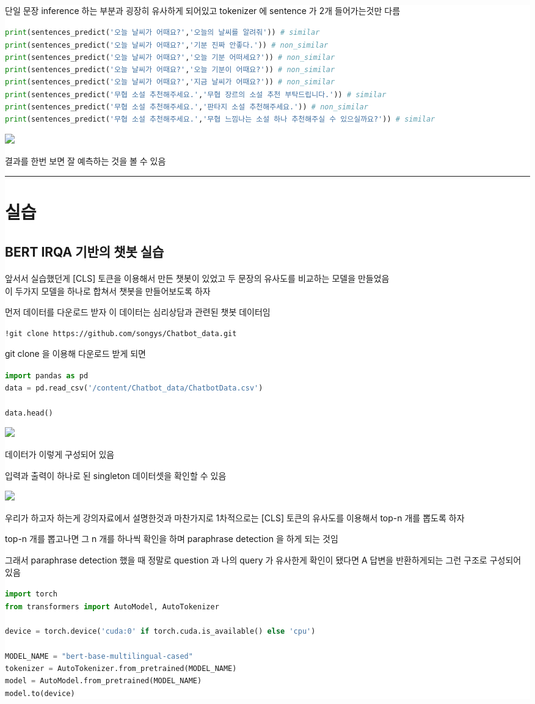 단일 문장 inference 하는 부분과 굉장히 유사하게 되어있고 tokenizer 에 sentence 가 2개 들어가는것만 다름

```python
print(sentences_predict('오늘 날씨가 어때요?','오늘의 날씨를 알려줘')) # similar
print(sentences_predict('오늘 날씨가 어때요?','기분 진짜 안좋다.')) # non_similar
print(sentences_predict('오늘 날씨가 어때요?','오늘 기분 어떠세요?')) # non_similar
print(sentences_predict('오늘 날씨가 어때요?','오늘 기분이 어때요?')) # non_similar
print(sentences_predict('오늘 날씨가 어때요?','지금 날씨가 어때요?')) # non_similar
print(sentences_predict('무협 소설 추천해주세요.','무협 장르의 소설 추천 부탁드립니다.')) # similar
print(sentences_predict('무협 소설 추천해주세요.','판타지 소설 추천해주세요.')) # non_similar
print(sentences_predict('무협 소설 추천해주세요.','무협 느낌나는 소설 하나 추천해주실 수 있으실까요?')) # similar
```

![]({{site.url}}/assets/images/4918e850.png)

결과를 한번 보면 잘 예측하는 것을 볼 수 있음

--- 

# 실습

## BERT IRQA 기반의 챗봇 실습

앞서서 실습했던게 [CLS] 토큰을 이용해서 만든 챗봇이 있었고 두 문장의 유사도를 비교하는 모델을 만들었음  
이 두가지 모델을 하나로 합쳐서 챗봇을 만들어보도록 하자

먼저 데이터를 다운로드 받자 이 데이터는 심리상담과 관련된 챗봇 데이터임

`!git clone https://github.com/songys/Chatbot_data.git`

git clone 을 이용해 다운로드 받게 되면 

```python
import pandas as pd
data = pd.read_csv('/content/Chatbot_data/ChatbotData.csv')

data.head()
```

![]({{site.url}}/assets/images/0e5734c4.png)

데이터가 이렇게 구성되어 있음

입력과 출력이 하나로 된 singleton 데이터셋을 확인할 수 있음

![]({{site.url}}/assets/images/060fd2e8.png)

우리가 하고자 하는게 강의자료에서 설명한것과 마찬가지로 1차적으로는 [CLS] 토큰의 유사도를 이용해서 top-n 개를 뽑도록 하자

top-n 개를 뽑고나면 그 n 개를 하나씩 확인을 하며 paraphrase detection 을 하게 되는 것임

그래서 paraphrase detection 했을 때 정말로 question 과 나의 query 가 유사한게 확인이 됐다면 A 답변을 반환하게되는
그런 구조로 구성되어 있음

```python
import torch
from transformers import AutoModel, AutoTokenizer

device = torch.device('cuda:0' if torch.cuda.is_available() else 'cpu')

MODEL_NAME = "bert-base-multilingual-cased"
tokenizer = AutoTokenizer.from_pretrained(MODEL_NAME)
model = AutoModel.from_pretrained(MODEL_NAME)
model.to(device)
```
